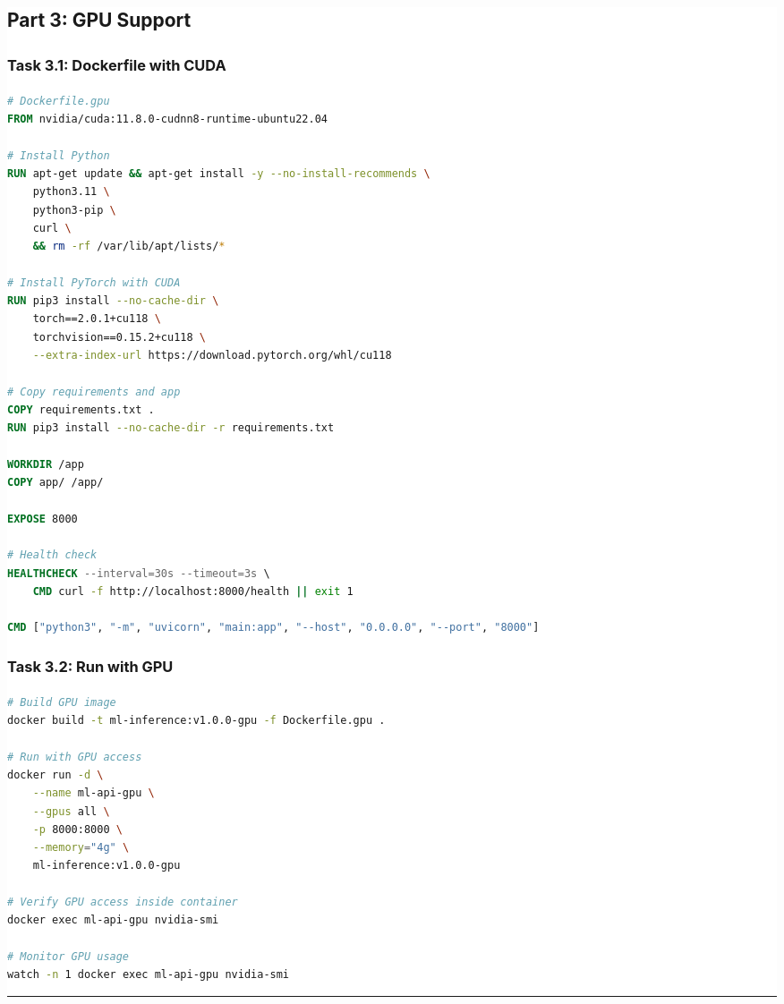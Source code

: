 
## Part 3: GPU Support

### Task 3.1: Dockerfile with CUDA

```dockerfile
# Dockerfile.gpu
FROM nvidia/cuda:11.8.0-cudnn8-runtime-ubuntu22.04

# Install Python
RUN apt-get update && apt-get install -y --no-install-recommends \
    python3.11 \
    python3-pip \
    curl \
    && rm -rf /var/lib/apt/lists/*

# Install PyTorch with CUDA
RUN pip3 install --no-cache-dir \
    torch==2.0.1+cu118 \
    torchvision==0.15.2+cu118 \
    --extra-index-url https://download.pytorch.org/whl/cu118

# Copy requirements and app
COPY requirements.txt .
RUN pip3 install --no-cache-dir -r requirements.txt

WORKDIR /app
COPY app/ /app/

EXPOSE 8000

# Health check
HEALTHCHECK --interval=30s --timeout=3s \
    CMD curl -f http://localhost:8000/health || exit 1

CMD ["python3", "-m", "uvicorn", "main:app", "--host", "0.0.0.0", "--port", "8000"]
```

### Task 3.2: Run with GPU

```bash
# Build GPU image
docker build -t ml-inference:v1.0.0-gpu -f Dockerfile.gpu .

# Run with GPU access
docker run -d \
    --name ml-api-gpu \
    --gpus all \
    -p 8000:8000 \
    --memory="4g" \
    ml-inference:v1.0.0-gpu

# Verify GPU access inside container
docker exec ml-api-gpu nvidia-smi

# Monitor GPU usage
watch -n 1 docker exec ml-api-gpu nvidia-smi
```

---
